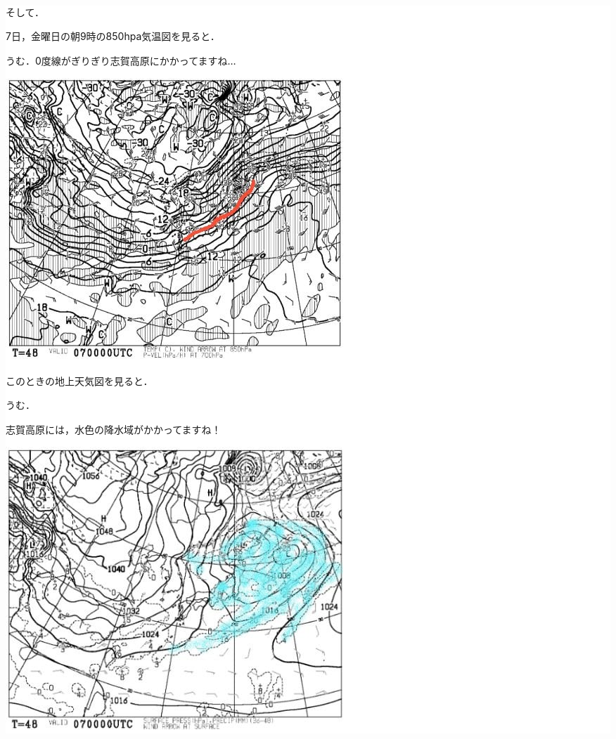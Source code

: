 


そして．


7日，金曜日の朝9時の850hpa気温図を見ると．


うむ．0度線がぎりぎり志賀高原にかかってますね…




![c3fffa39fa7effcd8b4c08347ee43570.jpg](images/c3fffa39fa7effcd8b4c08347ee43570.jpg)




このときの地上天気図を見ると．


うむ．


志賀高原には，水色の降水域がかかってますね！




![a8429d98350e883def8826e407eb959e.jpg](images/a8429d98350e883def8826e407eb959e.jpg)
